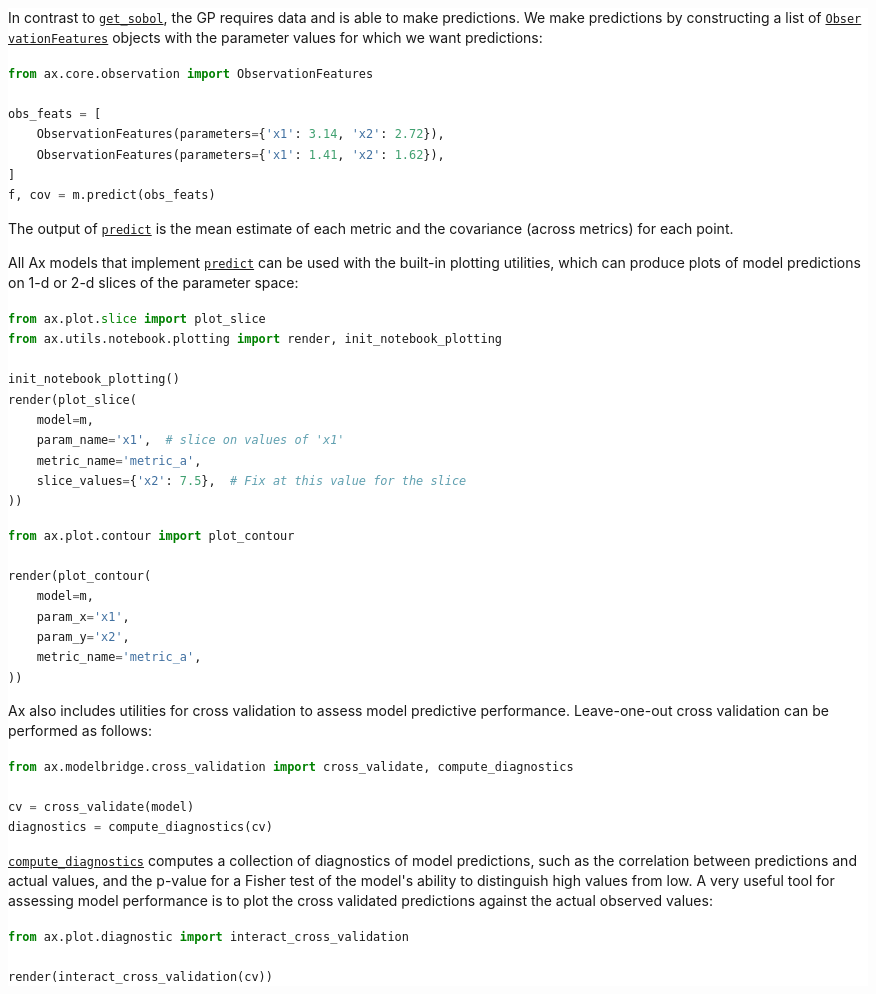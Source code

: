 In contrast to [`get_sobol`](../api/modelbridge.html#ax.modelbridge.factory.get_sobol), the GP requires data and is able to make predictions. We make predictions by constructing a list of [`ObservationFeatures`](../api/core.html#ax.core.observation.ObservationFeatures) objects with the parameter values for which we want predictions:
```Python
from ax.core.observation import ObservationFeatures

obs_feats = [
    ObservationFeatures(parameters={'x1': 3.14, 'x2': 2.72}),
    ObservationFeatures(parameters={'x1': 1.41, 'x2': 1.62}),
]
f, cov = m.predict(obs_feats)
```
The output of [`predict`](../api/modelbridge.html#ax.modelbridge.base.ModelBridge.predict) is the mean estimate of each metric and the covariance (across metrics) for each point.

All Ax models that implement [`predict`](../api/modelbridge.html#ax.modelbridge.base.ModelBridge.predict) can be used with the built-in plotting utilities, which can produce plots of model predictions on 1-d or 2-d slices of the parameter space:
```Python
from ax.plot.slice import plot_slice
from ax.utils.notebook.plotting import render, init_notebook_plotting

init_notebook_plotting()
render(plot_slice(
    model=m,
    param_name='x1',  # slice on values of 'x1'
    metric_name='metric_a',
    slice_values={'x2': 7.5},  # Fix at this value for the slice
))
```

<div id="slice" style="width: 100%;"></div>

```Python
from ax.plot.contour import plot_contour

render(plot_contour(
    model=m,
    param_x='x1',
    param_y='x2',
    metric_name='metric_a',
))
```

<div id="contour" style="width: 100%;"></div>

Ax also includes utilities for cross validation to assess model predictive performance. Leave-one-out cross validation can be performed as follows:
```Python
from ax.modelbridge.cross_validation import cross_validate, compute_diagnostics

cv = cross_validate(model)
diagnostics = compute_diagnostics(cv)
```
[`compute_diagnostics`](../api/modelbridge.html#ax.modelbridge.cross_validation.compute_diagnostics) computes a collection of diagnostics of model predictions, such as the correlation between predictions and actual values, and the p-value for a Fisher test of the model's ability to distinguish high values from low. A very useful tool for assessing model performance is to plot the cross validated predictions against the actual observed values:
```Python
from ax.plot.diagnostic import interact_cross_validation

render(interact_cross_validation(cv))
```

